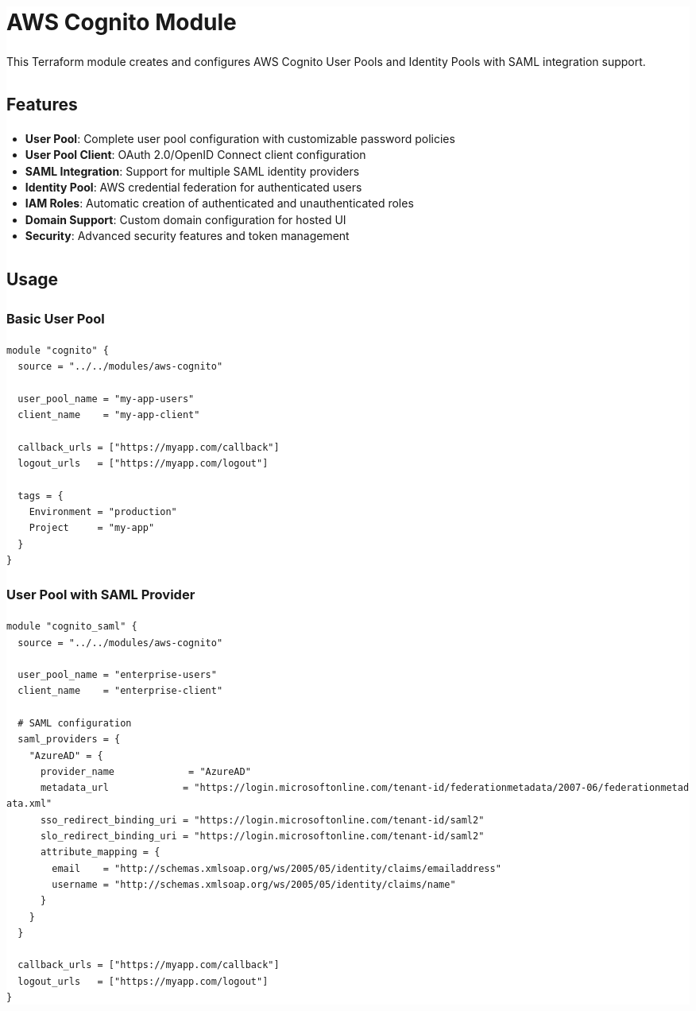 # AWS Cognito Module

This Terraform module creates and configures AWS Cognito User Pools and Identity Pools with SAML integration support.

## Features

- **User Pool**: Complete user pool configuration with customizable password policies
- **User Pool Client**: OAuth 2.0/OpenID Connect client configuration
- **SAML Integration**: Support for multiple SAML identity providers
- **Identity Pool**: AWS credential federation for authenticated users
- **IAM Roles**: Automatic creation of authenticated and unauthenticated roles
- **Domain Support**: Custom domain configuration for hosted UI
- **Security**: Advanced security features and token management

## Usage

### Basic User Pool

```hcl
module "cognito" {
  source = "../../modules/aws-cognito"

  user_pool_name = "my-app-users"
  client_name    = "my-app-client"

  callback_urls = ["https://myapp.com/callback"]
  logout_urls   = ["https://myapp.com/logout"]

  tags = {
    Environment = "production"
    Project     = "my-app"
  }
}
```

### User Pool with SAML Provider

```hcl
module "cognito_saml" {
  source = "../../modules/aws-cognito"

  user_pool_name = "enterprise-users"
  client_name    = "enterprise-client"

  # SAML configuration
  saml_providers = {
    "AzureAD" = {
      provider_name             = "AzureAD"
      metadata_url             = "https://login.microsoftonline.com/tenant-id/federationmetadata/2007-06/federationmetadata.xml"
      sso_redirect_binding_uri = "https://login.microsoftonline.com/tenant-id/saml2"
      slo_redirect_binding_uri = "https://login.microsoftonline.com/tenant-id/saml2"
      attribute_mapping = {
        email    = "http://schemas.xmlsoap.org/ws/2005/05/identity/claims/emailaddress"
        username = "http://schemas.xmlsoap.org/ws/2005/05/identity/claims/name"
      }
    }
  }

  callback_urls = ["https://myapp.com/callback"]
  logout_urls   = ["https://myapp.com/logout"]
}
```
